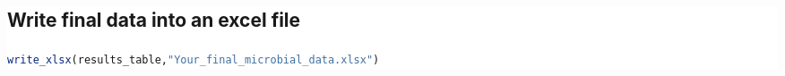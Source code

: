 ## Write final data into an excel file

``` r
write_xlsx(results_table,"Your_final_microbial_data.xlsx")
```
